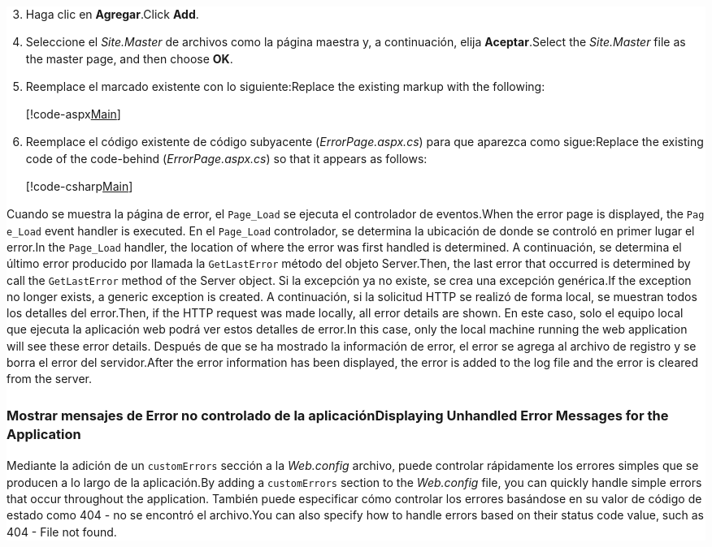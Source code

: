 3. <span data-ttu-id="0e1db-191">Haga clic en **Agregar**.</span><span class="sxs-lookup"><span data-stu-id="0e1db-191">Click **Add**.</span></span>
4. <span data-ttu-id="0e1db-192">Seleccione el *Site.Master* de archivos como la página maestra y, a continuación, elija **Aceptar**.</span><span class="sxs-lookup"><span data-stu-id="0e1db-192">Select the *Site.Master* file as the master page, and then choose **OK**.</span></span>
5. <span data-ttu-id="0e1db-193">Reemplace el marcado existente con lo siguiente:</span><span class="sxs-lookup"><span data-stu-id="0e1db-193">Replace the existing markup with the following:</span></span>   

    [!code-aspx[Main](aspnet-error-handling/samples/sample6.aspx)]
6. <span data-ttu-id="0e1db-194">Reemplace el código existente de código subyacente (*ErrorPage.aspx.cs*) para que aparezca como sigue:</span><span class="sxs-lookup"><span data-stu-id="0e1db-194">Replace the existing code of the code-behind (*ErrorPage.aspx.cs*) so that it appears as follows:</span></span>   

    [!code-csharp[Main](aspnet-error-handling/samples/sample7.cs)]

<span data-ttu-id="0e1db-195">Cuando se muestra la página de error, el `Page_Load` se ejecuta el controlador de eventos.</span><span class="sxs-lookup"><span data-stu-id="0e1db-195">When the error page is displayed, the `Page_Load` event handler is executed.</span></span> <span data-ttu-id="0e1db-196">En el `Page_Load` controlador, se determina la ubicación de donde se controló en primer lugar el error.</span><span class="sxs-lookup"><span data-stu-id="0e1db-196">In the `Page_Load` handler, the location of where the error was first handled is determined.</span></span> <span data-ttu-id="0e1db-197">A continuación, se determina el último error producido por llamada la `GetLastError` método del objeto Server.</span><span class="sxs-lookup"><span data-stu-id="0e1db-197">Then, the last error that occurred is determined by call the `GetLastError` method of the Server object.</span></span> <span data-ttu-id="0e1db-198">Si la excepción ya no existe, se crea una excepción genérica.</span><span class="sxs-lookup"><span data-stu-id="0e1db-198">If the exception no longer exists, a generic exception is created.</span></span> <span data-ttu-id="0e1db-199">A continuación, si la solicitud HTTP se realizó de forma local, se muestran todos los detalles del error.</span><span class="sxs-lookup"><span data-stu-id="0e1db-199">Then, if the HTTP request was made locally, all error details are shown.</span></span> <span data-ttu-id="0e1db-200">En este caso, solo el equipo local que ejecuta la aplicación web podrá ver estos detalles de error.</span><span class="sxs-lookup"><span data-stu-id="0e1db-200">In this case, only the local machine running the web application will see these error details.</span></span> <span data-ttu-id="0e1db-201">Después de que se ha mostrado la información de error, el error se agrega al archivo de registro y se borra el error del servidor.</span><span class="sxs-lookup"><span data-stu-id="0e1db-201">After the error information has been displayed, the error is added to the log file and the error is cleared from the server.</span></span>

### <a name="displaying-unhandled-error-messages-for-the-application"></a><span data-ttu-id="0e1db-202">Mostrar mensajes de Error no controlado de la aplicación</span><span class="sxs-lookup"><span data-stu-id="0e1db-202">Displaying Unhandled Error Messages for the Application</span></span>

<span data-ttu-id="0e1db-203">Mediante la adición de un `customErrors` sección a la *Web.config* archivo, puede controlar rápidamente los errores simples que se producen a lo largo de la aplicación.</span><span class="sxs-lookup"><span data-stu-id="0e1db-203">By adding a `customErrors` section to the *Web.config* file, you can quickly handle simple errors that occur throughout the application.</span></span> <span data-ttu-id="0e1db-204">También puede especificar cómo controlar los errores basándose en su valor de código de estado como 404 - no se encontró el archivo.</span><span class="sxs-lookup"><span data-stu-id="0e1db-204">You can also specify how to handle errors based on their status code value, such as 404 - File not found.</span></span>
